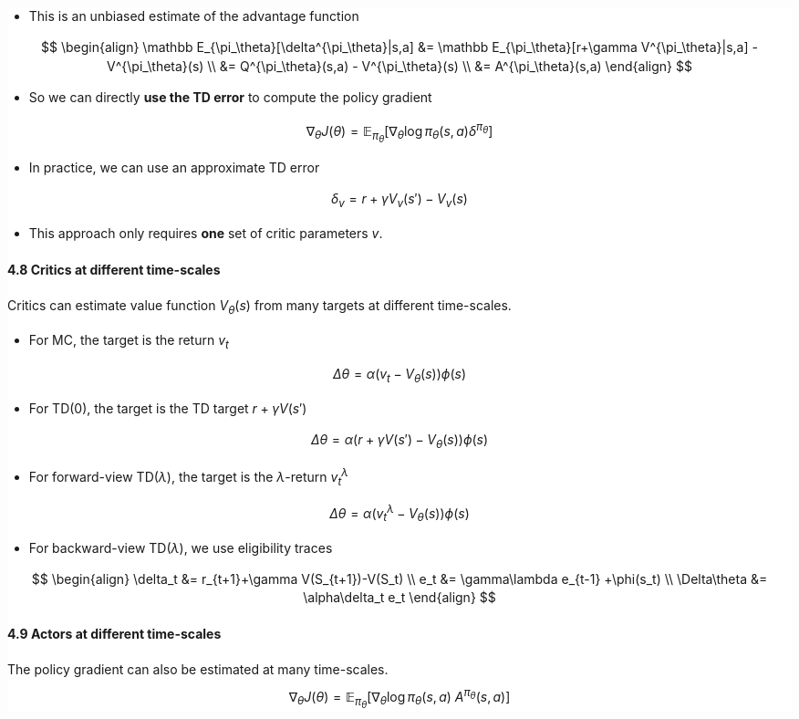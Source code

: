 - This is an unbiased estimate of the advantage function

$$
\begin{align} \mathbb E_{\pi_\theta}[\delta^{\pi_\theta}|s,a] &= \mathbb E_{\pi_\theta}[r+\gamma V^{\pi_\theta}|s,a] - V^{\pi_\theta}(s) \\ &= Q^{\pi_\theta}(s,a) - V^{\pi_\theta}(s) \\ &= A^{\pi_\theta}(s,a) \end{align}
$$

- So we can directly **use the TD error** to compute the policy gradient

$$
\nabla_\theta J(\theta) = \mathbb E_{\pi_\theta}[\nabla_\theta\log\pi_\theta(s,a)\delta^{\pi_\theta}]
$$

- In practice, we can use an approximate TD error

$$
\delta_v = r+\gamma V_v(s') -V_v(s)
$$

- This approach only requires **one** set of critic parameters $v$.



#### 4.8 Critics at different time-scales

Critics can estimate value function $V_\theta(s)$ from many targets at different time-scales.

- For MC, the target is the return $v_t$

$$
\Delta\theta = \alpha(v_t-V_\theta(s))\phi(s)
$$

- For TD(0), the target is the TD target $r+\gamma V(s')$

$$
\Delta\theta=\alpha(r+\gamma V(s')-V_\theta(s))\phi(s)
$$

- For forward-view TD($\lambda$), the target is the $\lambda$-return $v_t^\lambda$

$$
\Delta\theta = \alpha(v_t^\lambda-V_\theta(s))\phi(s)
$$

- For backward-view TD($\lambda$), we use eligibility traces

$$
\begin{align} \delta_t &= r_{t+1}+\gamma V(S_{t+1})-V(S_t) \\ e_t &= \gamma\lambda e_{t-1} +\phi(s_t) \\ \Delta\theta &= \alpha\delta_t e_t \end{align}
$$



#### 4.9 Actors at different time-scales

The policy gradient can also be estimated at many time-scales.
$$
\nabla_\theta J(\theta) = \mathbb E_{\pi_\theta}[\nabla_\theta\log\pi_\theta(s,a)\ A^{\pi_\theta}(s,a)]
$$
